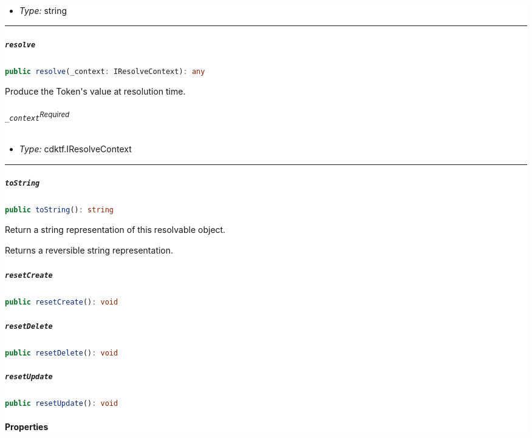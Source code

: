 - *Type:* string

---

##### `resolve` <a name="resolve" id="@ithings/cdktf-provider-openstack.fwGroupV2.FwGroupV2TimeoutsOutputReference.resolve"></a>

```typescript
public resolve(_context: IResolveContext): any
```

Produce the Token's value at resolution time.

###### `_context`<sup>Required</sup> <a name="_context" id="@ithings/cdktf-provider-openstack.fwGroupV2.FwGroupV2TimeoutsOutputReference.resolve.parameter._context"></a>

- *Type:* cdktf.IResolveContext

---

##### `toString` <a name="toString" id="@ithings/cdktf-provider-openstack.fwGroupV2.FwGroupV2TimeoutsOutputReference.toString"></a>

```typescript
public toString(): string
```

Return a string representation of this resolvable object.

Returns a reversible string representation.

##### `resetCreate` <a name="resetCreate" id="@ithings/cdktf-provider-openstack.fwGroupV2.FwGroupV2TimeoutsOutputReference.resetCreate"></a>

```typescript
public resetCreate(): void
```

##### `resetDelete` <a name="resetDelete" id="@ithings/cdktf-provider-openstack.fwGroupV2.FwGroupV2TimeoutsOutputReference.resetDelete"></a>

```typescript
public resetDelete(): void
```

##### `resetUpdate` <a name="resetUpdate" id="@ithings/cdktf-provider-openstack.fwGroupV2.FwGroupV2TimeoutsOutputReference.resetUpdate"></a>

```typescript
public resetUpdate(): void
```


#### Properties <a name="Properties" id="Properties"></a>
